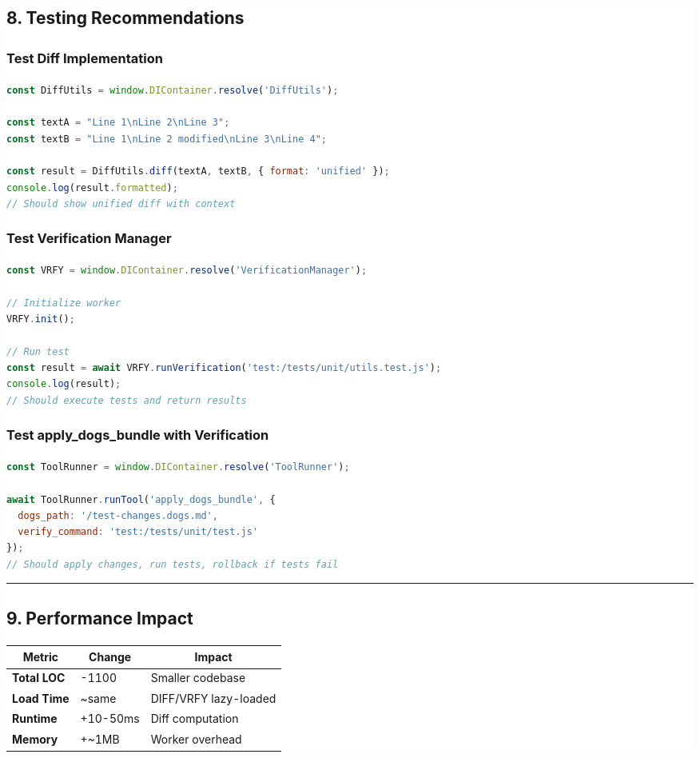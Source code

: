 
## 8. Testing Recommendations

### Test Diff Implementation

```javascript
const DiffUtils = window.DIContainer.resolve('DiffUtils');

const textA = "Line 1\nLine 2\nLine 3";
const textB = "Line 1\nLine 2 modified\nLine 3\nLine 4";

const result = DiffUtils.diff(textA, textB, { format: 'unified' });
console.log(result.formatted);
// Should show unified diff with context
```

### Test Verification Manager

```javascript
const VRFY = window.DIContainer.resolve('VerificationManager');

// Initialize worker
VRFY.init();

// Run test
const result = await VRFY.runVerification('test:/tests/unit/utils.test.js');
console.log(result);
// Should execute tests and return results
```

### Test apply_dogs_bundle with Verification

```javascript
const ToolRunner = window.DIContainer.resolve('ToolRunner');

await ToolRunner.runTool('apply_dogs_bundle', {
  dogs_path: '/test-changes.dogs.md',
  verify_command: 'test:/tests/unit/test.js'
});
// Should apply changes, run tests, rollback if tests fail
```

---

## 9. Performance Impact

| Metric | Change | Impact |
|--------|--------|--------|
| **Total LOC** | -1100 | Smaller codebase |
| **Load Time** | ~same | DIFF/VRFY lazy-loaded |
| **Runtime** | +10-50ms | Diff computation |
| **Memory** | +~1MB | Worker overhead |
